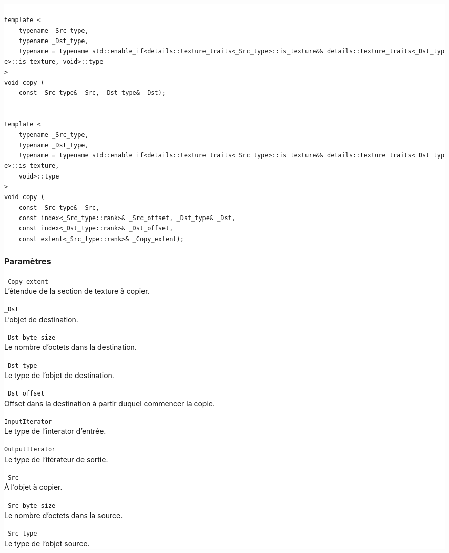 ```  
 
template <
    typename _Src_type,  
    typename _Dst_type,  
    typename = typename std::enable_if<details::texture_traits<_Src_type>::is_texture&& details::texture_traits<_Dst_type>::is_texture, void>::type  
>  
void copy (
    const _Src_type& _Src, _Dst_type& _Dst);

 
template <
    typename _Src_type,  
    typename _Dst_type,  
    typename = typename std::enable_if<details::texture_traits<_Src_type>::is_texture&& details::texture_traits<_Dst_type>::is_texture,  
    void>::type 
>  
void copy (
    const _Src_type& _Src,  
    const index<_Src_type::rank>& _Src_offset, _Dst_type& _Dst,  
    const index<_Dst_type::rank>& _Dst_offset,  
    const extent<_Src_type::rank>& _Copy_extent);
```  
  
### <a name="parameters"></a>Paramètres  
 `_Copy_extent`  
 L’étendue de la section de texture à copier.  
  
 `_Dst`  
 L’objet de destination.  
  
 `_Dst_byte_size`  
 Le nombre d’octets dans la destination.  
  
 `_Dst_type`  
 Le type de l’objet de destination.  
  
 `_Dst_offset`  
 Offset dans la destination à partir duquel commencer la copie.  
  
 `InputIterator`  
 Le type de l’interator d’entrée.  
  
 `OutputIterator`  
 Le type de l’itérateur de sortie.  
  
 `_Src`  
 À l’objet à copier.  
  
 `_Src_byte_size`  
 Le nombre d’octets dans la source.  
  
 `_Src_type`  
 Le type de l’objet source.  
  